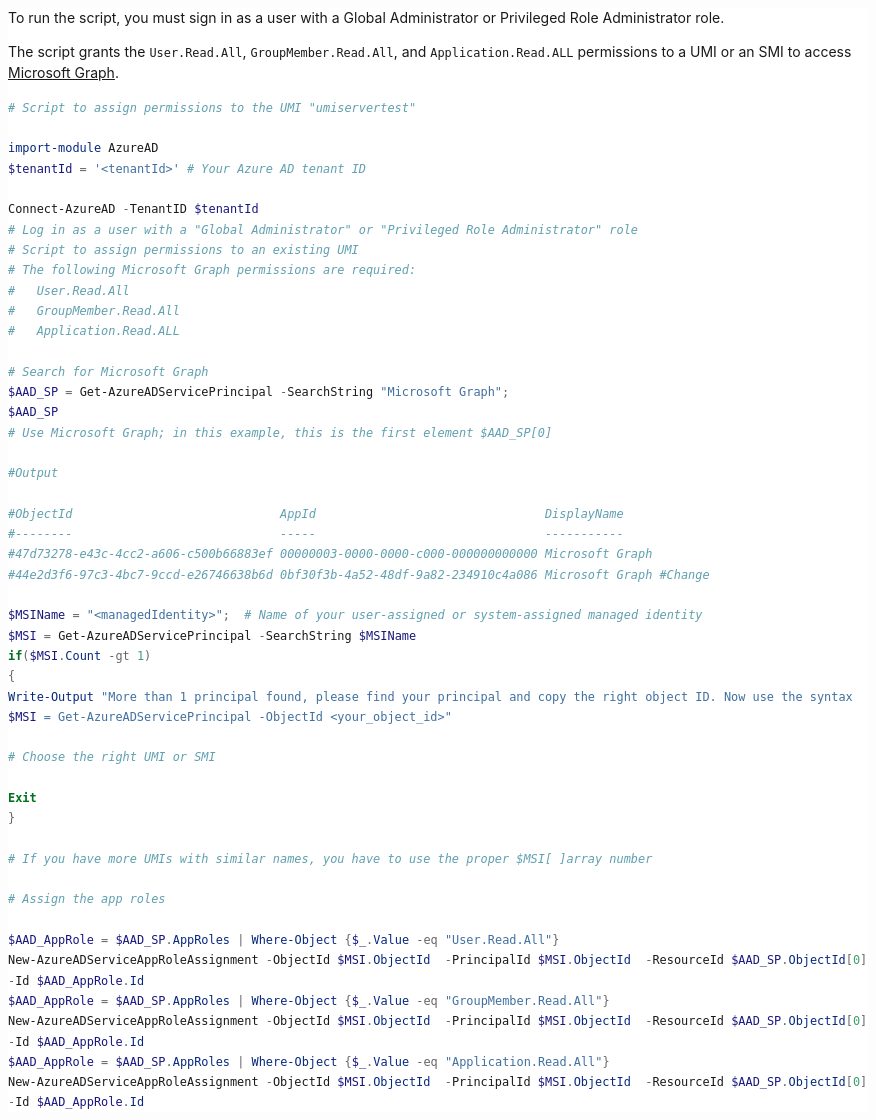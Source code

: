 To run the script, you must sign in as a user with a Global Administrator or Privileged Role Administrator role.

The script grants the `User.Read.All`, `GroupMember.Read.All`, and `Application.Read.ALL` permissions to a UMI or an SMI to access [Microsoft Graph](/graph/auth/auth-concepts#microsoft-graph-permissions).

```powershell
# Script to assign permissions to the UMI "umiservertest"

import-module AzureAD
$tenantId = '<tenantId>' # Your Azure AD tenant ID

Connect-AzureAD -TenantID $tenantId
# Log in as a user with a "Global Administrator" or "Privileged Role Administrator" role
# Script to assign permissions to an existing UMI 
# The following Microsoft Graph permissions are required: 
#   User.Read.All
#   GroupMember.Read.All
#   Application.Read.ALL

# Search for Microsoft Graph
$AAD_SP = Get-AzureADServicePrincipal -SearchString "Microsoft Graph";
$AAD_SP
# Use Microsoft Graph; in this example, this is the first element $AAD_SP[0]

#Output

#ObjectId                             AppId                                DisplayName
#--------                             -----                                -----------
#47d73278-e43c-4cc2-a606-c500b66883ef 00000003-0000-0000-c000-000000000000 Microsoft Graph
#44e2d3f6-97c3-4bc7-9ccd-e26746638b6d 0bf30f3b-4a52-48df-9a82-234910c4a086 Microsoft Graph #Change 

$MSIName = "<managedIdentity>";  # Name of your user-assigned or system-assigned managed identity
$MSI = Get-AzureADServicePrincipal -SearchString $MSIName 
if($MSI.Count -gt 1)
{ 
Write-Output "More than 1 principal found, please find your principal and copy the right object ID. Now use the syntax $MSI = Get-AzureADServicePrincipal -ObjectId <your_object_id>"

# Choose the right UMI or SMI

Exit
} 

# If you have more UMIs with similar names, you have to use the proper $MSI[ ]array number

# Assign the app roles

$AAD_AppRole = $AAD_SP.AppRoles | Where-Object {$_.Value -eq "User.Read.All"}
New-AzureADServiceAppRoleAssignment -ObjectId $MSI.ObjectId  -PrincipalId $MSI.ObjectId  -ResourceId $AAD_SP.ObjectId[0]  -Id $AAD_AppRole.Id 
$AAD_AppRole = $AAD_SP.AppRoles | Where-Object {$_.Value -eq "GroupMember.Read.All"}
New-AzureADServiceAppRoleAssignment -ObjectId $MSI.ObjectId  -PrincipalId $MSI.ObjectId  -ResourceId $AAD_SP.ObjectId[0]  -Id $AAD_AppRole.Id
$AAD_AppRole = $AAD_SP.AppRoles | Where-Object {$_.Value -eq "Application.Read.All"}
New-AzureADServiceAppRoleAssignment -ObjectId $MSI.ObjectId  -PrincipalId $MSI.ObjectId  -ResourceId $AAD_SP.ObjectId[0]  -Id $AAD_AppRole.Id
```
